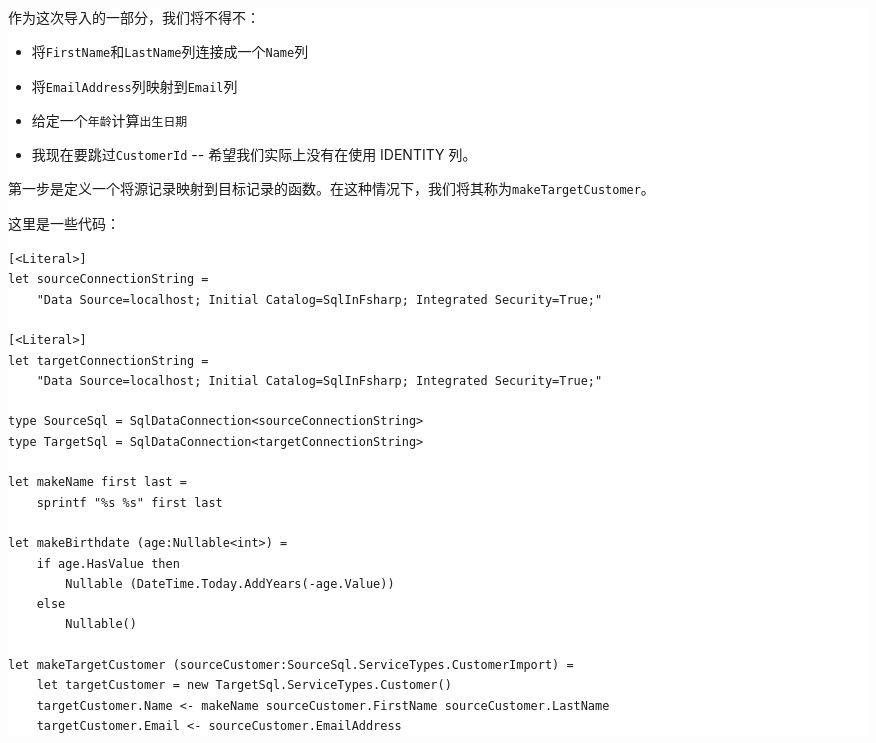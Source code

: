 作为这次导入的一部分，我们将不得不：

+   将`FirstName`和`LastName`列连接成一个`Name`列

+   将`EmailAddress`列映射到`Email`列

+   给定一个`年龄`计算`出生日期`

+   我现在要跳过`CustomerId` -- 希望我们实际上没有在使用 IDENTITY 列。

第一步是定义一个将源记录映射到目标记录的函数。在这种情况下，我们将其称为`makeTargetCustomer`。

这里是一些代码：

```
[<Literal>]
let sourceConnectionString = 
    "Data Source=localhost; Initial Catalog=SqlInFsharp; Integrated Security=True;"

[<Literal>]
let targetConnectionString = 
    "Data Source=localhost; Initial Catalog=SqlInFsharp; Integrated Security=True;"

type SourceSql = SqlDataConnection<sourceConnectionString>
type TargetSql = SqlDataConnection<targetConnectionString>

let makeName first last = 
    sprintf "%s %s" first last 

let makeBirthdate (age:Nullable<int>) = 
    if age.HasValue then
        Nullable (DateTime.Today.AddYears(-age.Value))
    else
        Nullable()

let makeTargetCustomer (sourceCustomer:SourceSql.ServiceTypes.CustomerImport) = 
    let targetCustomer = new TargetSql.ServiceTypes.Customer()
    targetCustomer.Name <- makeName sourceCustomer.FirstName sourceCustomer.LastName
    targetCustomer.Email <- sourceCustomer.EmailAddress
